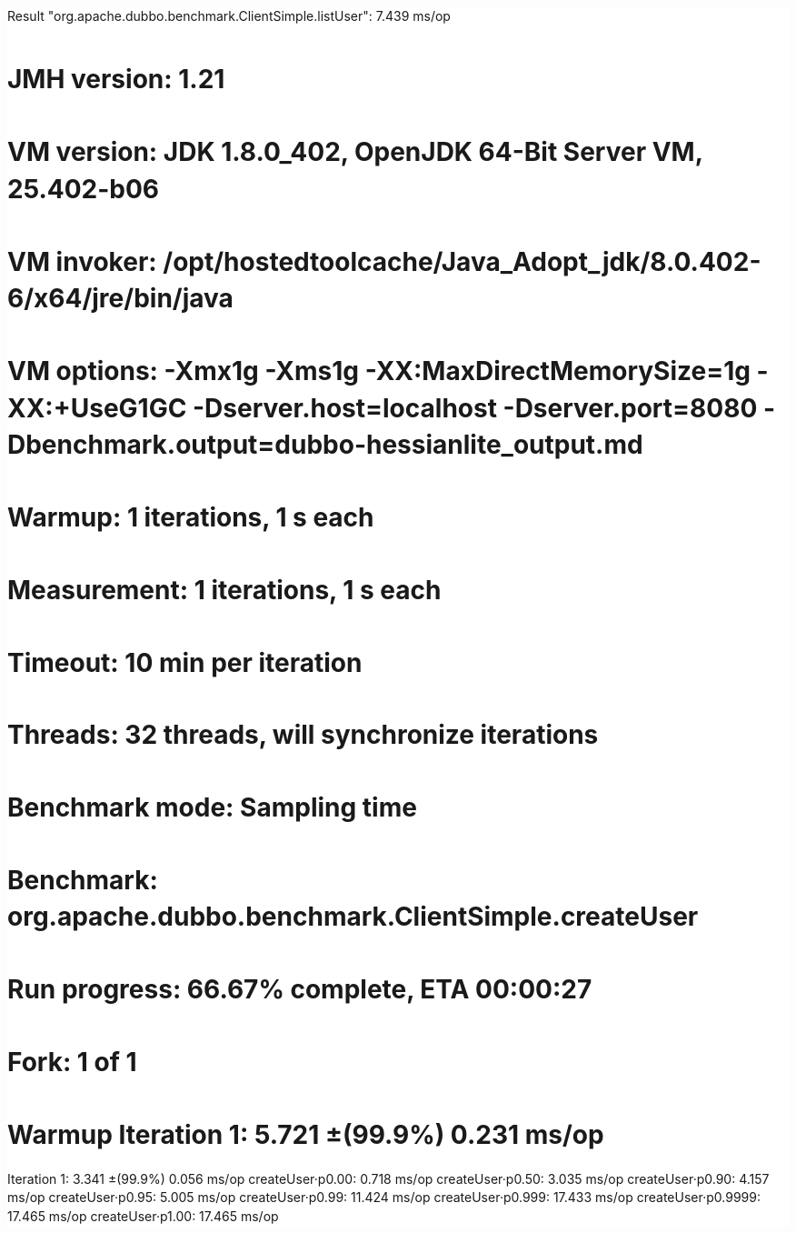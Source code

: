 
Result "org.apache.dubbo.benchmark.ClientSimple.listUser":
  7.439 ms/op


# JMH version: 1.21
# VM version: JDK 1.8.0_402, OpenJDK 64-Bit Server VM, 25.402-b06
# VM invoker: /opt/hostedtoolcache/Java_Adopt_jdk/8.0.402-6/x64/jre/bin/java
# VM options: -Xmx1g -Xms1g -XX:MaxDirectMemorySize=1g -XX:+UseG1GC -Dserver.host=localhost -Dserver.port=8080 -Dbenchmark.output=dubbo-hessianlite_output.md
# Warmup: 1 iterations, 1 s each
# Measurement: 1 iterations, 1 s each
# Timeout: 10 min per iteration
# Threads: 32 threads, will synchronize iterations
# Benchmark mode: Sampling time
# Benchmark: org.apache.dubbo.benchmark.ClientSimple.createUser

# Run progress: 66.67% complete, ETA 00:00:27
# Fork: 1 of 1
# Warmup Iteration   1: 5.721 ±(99.9%) 0.231 ms/op
Iteration   1: 3.341 ±(99.9%) 0.056 ms/op
                 createUser·p0.00:   0.718 ms/op
                 createUser·p0.50:   3.035 ms/op
                 createUser·p0.90:   4.157 ms/op
                 createUser·p0.95:   5.005 ms/op
                 createUser·p0.99:   11.424 ms/op
                 createUser·p0.999:  17.433 ms/op
                 createUser·p0.9999: 17.465 ms/op
                 createUser·p1.00:   17.465 ms/op
